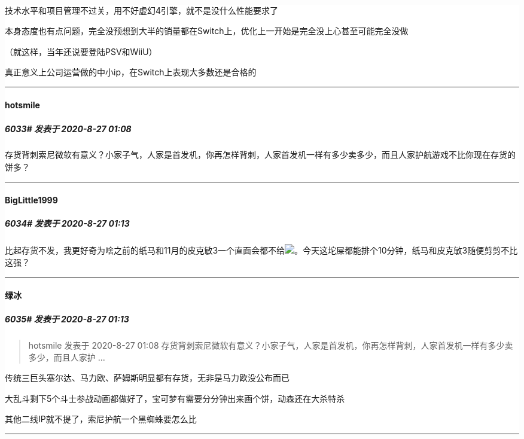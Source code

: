 技术水平和项目管理不过关，用不好虚幻4引擎，就不是没什么性能要求了

本身态度也有点问题，完全没预想到大半的销量都在Switch上，优化上一开始是完全没上心甚至可能完全没做

（就这样，当年还说要登陆PSV和WiiU）


真正意义上公司运营做的中小ip，在Switch上表现大多数还是合格的







*****

####  hotsmile  
##### 6033#       发表于 2020-8-27 01:08




存货背刺索尼微软有意义？小家子气，人家是首发机，你再怎样背刺，人家首发机一样有多少卖多少，而且人家护航游戏不比你现在存货的饼多？







*****

####  BigLittle1999  
##### 6034#       发表于 2020-8-27 01:13




比起存货不发，我更好奇为啥之前的纸马和11月的皮克敏3一个直面会都不给<img src="https://static.saraba1st.com/image/smiley/face2017/004.gif" referrerpolicy="no-referrer">。今天这坨屎都能排个10分钟，纸马和皮克敏3随便剪剪不比这强？







*****

####  绿冰  
##### 6035#       发表于 2020-8-27 01:13



<blockquote>hotsmile 发表于 2020-8-27 01:08
存货背刺索尼微软有意义？小家子气，人家是首发机，你再怎样背刺，人家首发机一样有多少卖多少，而且人家护 ...</blockquote>
传统三巨头塞尔达、马力欧、萨姆斯明显都有存货，无非是马力欧没公布而已

大乱斗剩下5个斗士参战动画都做好了，宝可梦有需要分分钟出来画个饼，动森还在大杀特杀

其他二线IP就不提了，索尼护航一个黑蜘蛛要怎么比







*****
